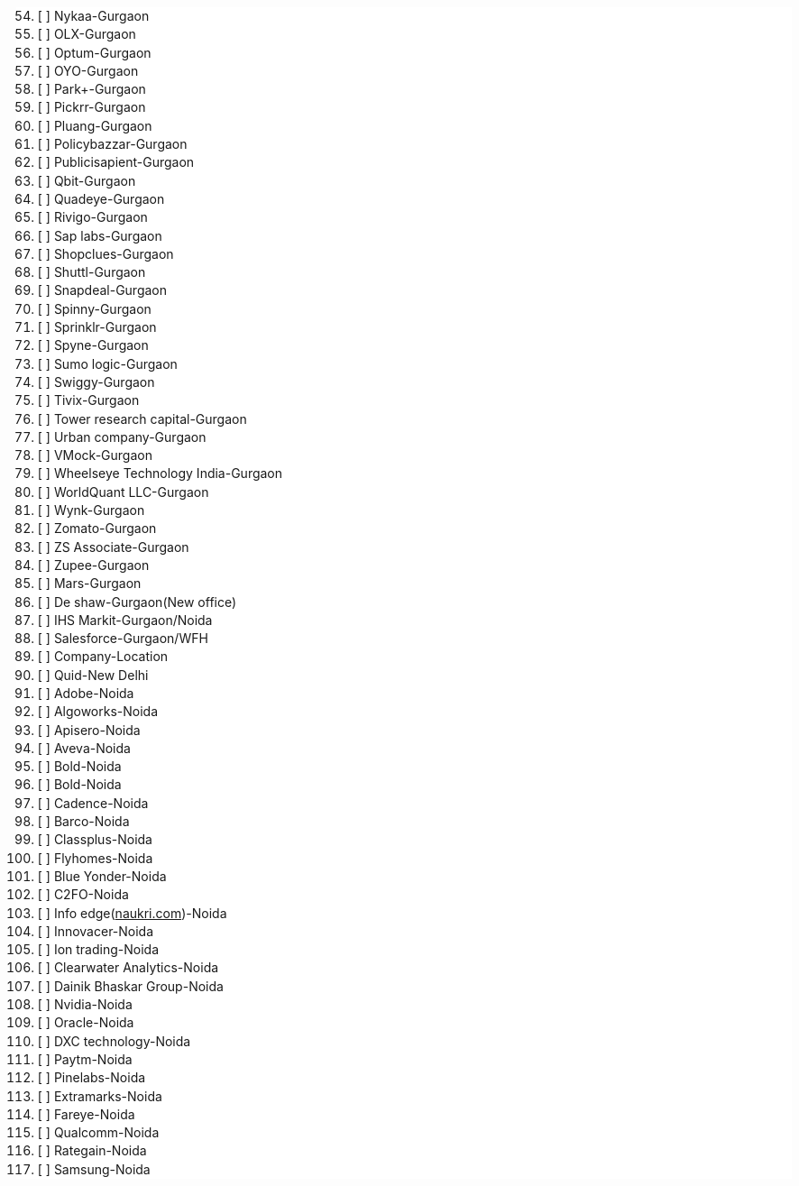54. [ ] Nykaa-Gurgaon  
55. [ ] OLX-Gurgaon  
56. [ ] Optum-Gurgaon  
57. [ ] OYO-Gurgaon  
58. [ ] Park+-Gurgaon  
59. [ ] Pickrr-Gurgaon  
60. [ ] Pluang-Gurgaon  
61. [ ] Policybazzar-Gurgaon  
62. [ ] Publicisapient-Gurgaon  
63. [ ] Qbit-Gurgaon  
64. [ ] Quadeye-Gurgaon  
65. [ ] Rivigo-Gurgaon  
66. [ ] Sap labs-Gurgaon  
67. [ ] Shopclues-Gurgaon  
68. [ ] Shuttl-Gurgaon  
69. [ ] Snapdeal-Gurgaon  
70. [ ] Spinny-Gurgaon  
71. [ ] Sprinklr-Gurgaon  
72. [ ] Spyne-Gurgaon  
73. [ ] Sumo logic-Gurgaon  
74. [ ] Swiggy-Gurgaon  
75. [ ] Tivix-Gurgaon  
76. [ ] Tower research capital-Gurgaon  
77. [ ] Urban company-Gurgaon  
78. [ ] VMock-Gurgaon  
79. [ ] Wheelseye Technology India-Gurgaon  
80. [ ] WorldQuant LLC-Gurgaon  
81. [ ] Wynk-Gurgaon  
82. [ ] Zomato-Gurgaon  
83. [ ] ZS Associate-Gurgaon  
84. [ ] Zupee-Gurgaon  
85. [ ] Mars-Gurgaon   
86. [ ] De shaw-Gurgaon(New office)  
87. [ ] IHS Markit-Gurgaon/Noida  
88. [ ] Salesforce-Gurgaon/WFH  
89. [ ] Company-Location  
90. [ ] Quid-New Delhi  
91. [ ] Adobe-Noida  
92. [ ] Algoworks-Noida  
93. [ ] Apisero-Noida  
94. [ ] Aveva-Noida  
95. [ ] Bold-Noida  
96. [ ] Bold-Noida  
97. [ ] Cadence-Noida  
98. [ ] Barco-Noida  
99. [ ] Classplus-Noida  
100. [ ] Flyhomes-Noida  
101. [ ] Blue Yonder-Noida  
102. [ ] C2FO-Noida  
103. [ ] Info edge([naukri.com](http://naukri.com/))-Noida  
104. [ ] Innovacer-Noida  
105. [ ] Ion trading-Noida  
106. [ ] Clearwater Analytics-Noida  
107. [ ] Dainik Bhaskar Group-Noida  
108. [ ] Nvidia-Noida  
109. [ ] Oracle-Noida  
110. [ ] DXC technology-Noida  
111. [ ] Paytm-Noida  
112. [ ] Pinelabs-Noida  
113. [ ] Extramarks-Noida  
114. [ ] Fareye-Noida  
115. [ ] Qualcomm-Noida  
116. [ ] Rategain-Noida  
117. [ ] Samsung-Noida  
